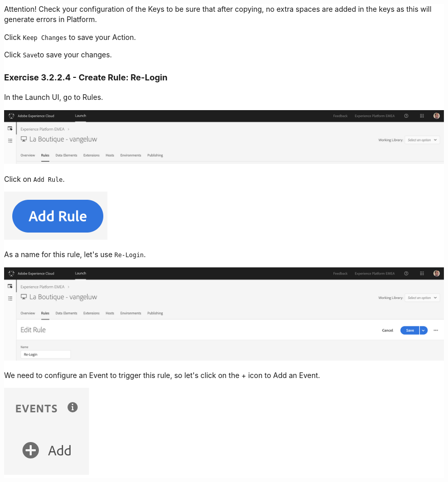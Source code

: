 Attention! Check your configuration of the Keys to be sure that after copying, no extra spaces are added in the keys as this will generate errors in Platform.

Click ```Keep Changes``` to save your Action.


Click ```Save```to save your changes.

### Exercise 3.2.2.4 - Create Rule: Re-Login

In the Launch UI, go to Rules.

![Upgrade Launch](./images/rules.png)

Click on ```Add Rule```.

![Upgrade Launch](./images/addrule.png) 

As a name for this rule, let's use ```Re-Login```.

![Upgrade Launch](./images/newrulerelogin.png)

We need to configure an Event to trigger this rule, so let's click on the + icon to Add an Event.

![Upgrade Launch](./images/addevent.png)
